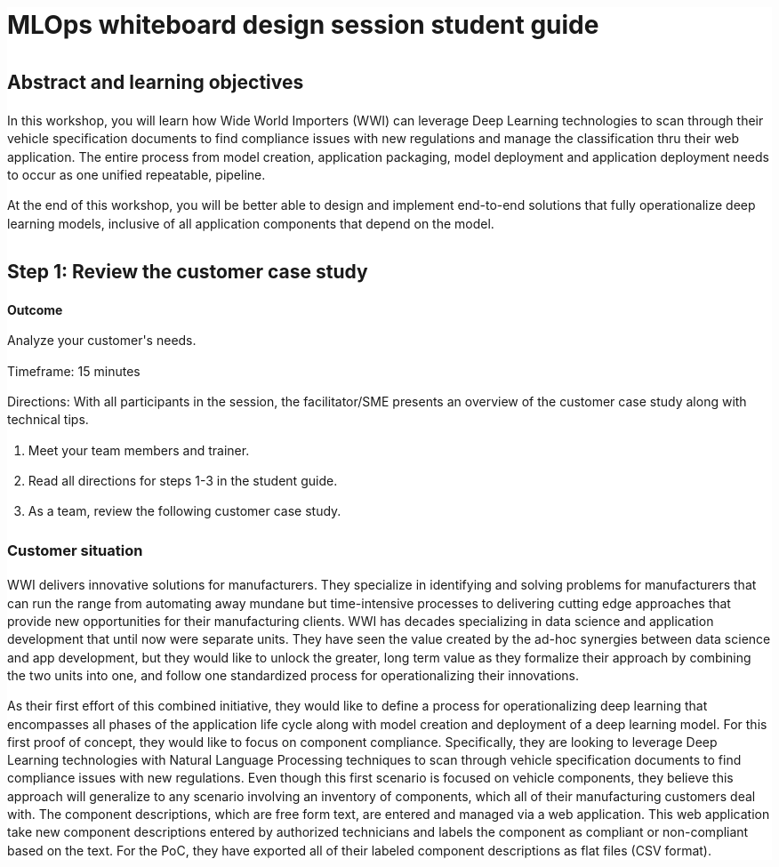 

# MLOps whiteboard design session student guide

## Abstract and learning objectives

In this workshop, you will learn how Wide World Importers (WWI) can leverage Deep Learning technologies to scan through their vehicle specification documents to find compliance issues with new regulations and manage the classification thru their web application. The entire process from model creation, application packaging, model deployment and application deployment needs to occur as one unified repeatable, pipeline.

At the end of this workshop, you will be better able to design and implement end-to-end solutions that fully operationalize deep learning models, inclusive of all application components that depend on the model.

## Step 1: Review the customer case study 

**Outcome**

Analyze your customer's needs.

Timeframe: 15 minutes

Directions: With all participants in the session, the facilitator/SME presents an overview of the customer case study along with technical tips.

1. Meet your team members and trainer.

2. Read all directions for steps 1-3 in the student guide.

3. As a team, review the following customer case study.

### Customer situation

WWI delivers innovative solutions for manufacturers. They specialize in identifying and solving problems for manufacturers that can run the range from automating away mundane but time-intensive processes to delivering cutting edge approaches that provide new opportunities for their manufacturing clients. WWI has decades specializing in data science and application development that until now were separate units. They have seen the value created by the ad-hoc synergies between data science and app development, but they would like to unlock the greater, long term value as they formalize their approach by combining the two units into one, and follow one standardized process for operationalizing their innovations.

As their first effort of this combined initiative, they would like to define a process for operationalizing deep learning that encompasses all phases of the application life cycle along with model creation and deployment of a deep learning model. For this first proof of concept, they would like to focus on component compliance. Specifically, they are looking to leverage Deep Learning technologies with Natural Language Processing techniques to scan through vehicle specification documents to find compliance issues with new regulations. Even though this first scenario is focused on vehicle components, they believe this approach will generalize to any scenario involving an inventory of components, which all of their manufacturing customers deal with. The component descriptions, which are free form text, are entered and managed via a web application. This web application take new component descriptions entered by authorized technicians and labels the component as compliant or non-compliant based on the text. For the PoC, they have exported all of their labeled component descriptions as flat files (CSV format).
